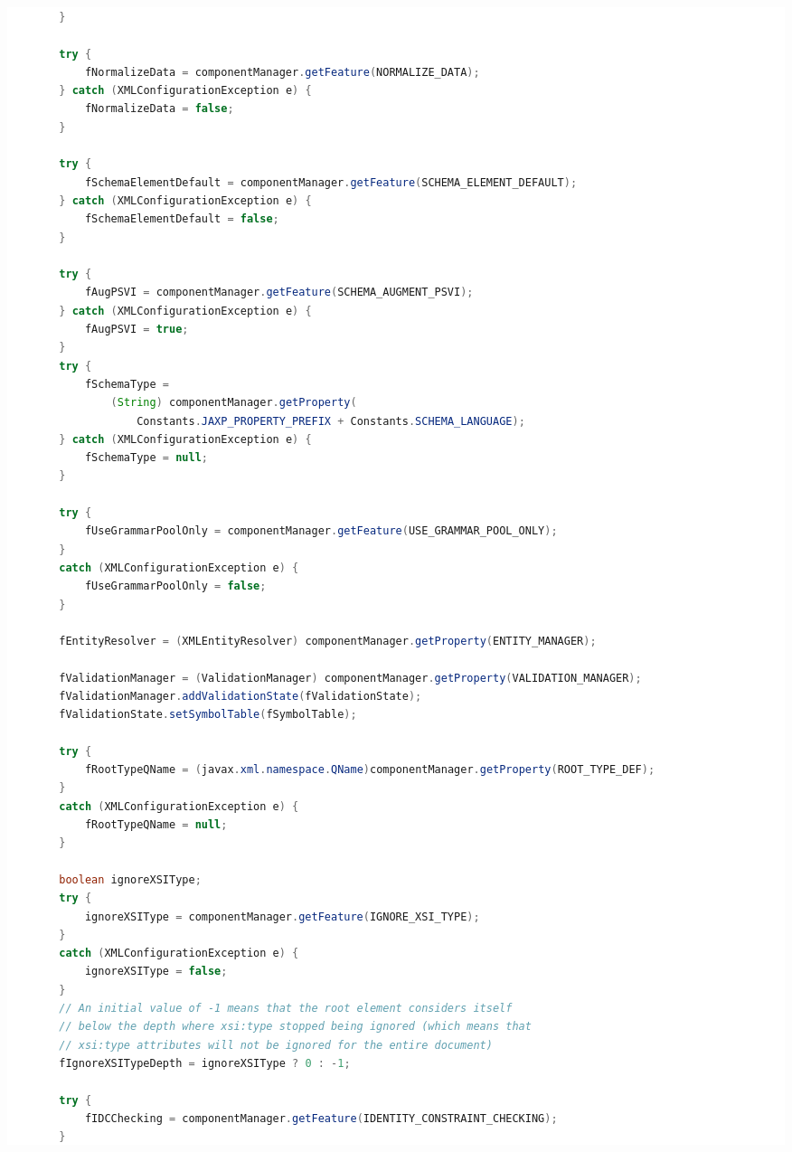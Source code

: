 ```java
        }

        try {
            fNormalizeData = componentManager.getFeature(NORMALIZE_DATA);
        } catch (XMLConfigurationException e) {
            fNormalizeData = false;
        }

        try {
            fSchemaElementDefault = componentManager.getFeature(SCHEMA_ELEMENT_DEFAULT);
        } catch (XMLConfigurationException e) {
            fSchemaElementDefault = false;
        }

        try {
            fAugPSVI = componentManager.getFeature(SCHEMA_AUGMENT_PSVI);
        } catch (XMLConfigurationException e) {
            fAugPSVI = true;
        }
        try {
            fSchemaType =
                (String) componentManager.getProperty(
                    Constants.JAXP_PROPERTY_PREFIX + Constants.SCHEMA_LANGUAGE);
        } catch (XMLConfigurationException e) {
            fSchemaType = null;
        }
        
        try {
            fUseGrammarPoolOnly = componentManager.getFeature(USE_GRAMMAR_POOL_ONLY);
        } 
        catch (XMLConfigurationException e) {
            fUseGrammarPoolOnly = false;
        }

        fEntityResolver = (XMLEntityResolver) componentManager.getProperty(ENTITY_MANAGER);

        fValidationManager = (ValidationManager) componentManager.getProperty(VALIDATION_MANAGER);
        fValidationManager.addValidationState(fValidationState);
        fValidationState.setSymbolTable(fSymbolTable);
        
        try {
            fRootTypeQName = (javax.xml.namespace.QName)componentManager.getProperty(ROOT_TYPE_DEF);
        } 
        catch (XMLConfigurationException e) {
            fRootTypeQName = null;
        }
        
        boolean ignoreXSIType;
        try {
            ignoreXSIType = componentManager.getFeature(IGNORE_XSI_TYPE);
        } 
        catch (XMLConfigurationException e) {
            ignoreXSIType = false;
        }
        // An initial value of -1 means that the root element considers itself
        // below the depth where xsi:type stopped being ignored (which means that
        // xsi:type attributes will not be ignored for the entire document)
        fIgnoreXSITypeDepth = ignoreXSIType ? 0 : -1;
        
        try {
            fIDCChecking = componentManager.getFeature(IDENTITY_CONSTRAINT_CHECKING);
        } 
```